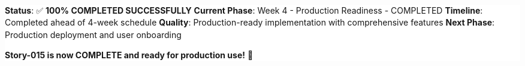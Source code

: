 
**Status**: ✅ **100% COMPLETED SUCCESSFULLY**
**Current Phase**: Week 4 - Production Readiness - COMPLETED
**Timeline**: Completed ahead of 4-week schedule
**Quality**: Production-ready implementation with comprehensive features
**Next Phase**: Production deployment and user onboarding

**Story-015 is now COMPLETE and ready for production use!** 🚀
